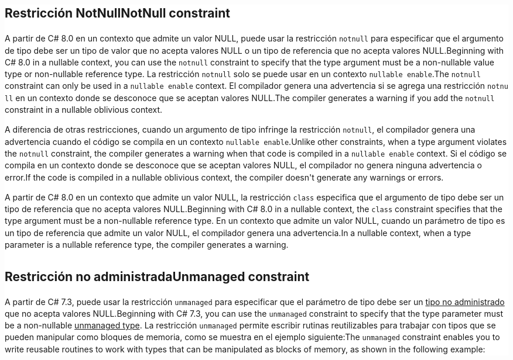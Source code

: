 ## <a name="notnull-constraint"></a><span data-ttu-id="ffc20-181">Restricción NotNull</span><span class="sxs-lookup"><span data-stu-id="ffc20-181">NotNull constraint</span></span>

<span data-ttu-id="ffc20-182">A partir de C# 8.0 en un contexto que admite un valor NULL, puede usar la restricción `notnull` para especificar que el argumento de tipo debe ser un tipo de valor que no acepta valores NULL o un tipo de referencia que no acepta valores NULL.</span><span class="sxs-lookup"><span data-stu-id="ffc20-182">Beginning with C# 8.0 in a nullable context, you can use the `notnull` constraint to specify that the type argument must be a non-nullable value type or non-nullable reference type.</span></span> <span data-ttu-id="ffc20-183">La restricción `notnull` solo se puede usar en un contexto `nullable enable`.</span><span class="sxs-lookup"><span data-stu-id="ffc20-183">The `notnull` constraint can only be used in a `nullable enable` context.</span></span> <span data-ttu-id="ffc20-184">El compilador genera una advertencia si se agrega una restricción `notnull` en un contexto donde se desconoce que se aceptan valores NULL.</span><span class="sxs-lookup"><span data-stu-id="ffc20-184">The compiler generates a warning if you add the `notnull` constraint in a nullable oblivious context.</span></span>

<span data-ttu-id="ffc20-185">A diferencia de otras restricciones, cuando un argumento de tipo infringe la restricción `notnull`, el compilador genera una advertencia cuando el código se compila en un contexto `nullable enable`.</span><span class="sxs-lookup"><span data-stu-id="ffc20-185">Unlike other constraints, when a type argument violates the `notnull` constraint, the compiler generates a warning when that code is compiled in a `nullable enable` context.</span></span> <span data-ttu-id="ffc20-186">Si el código se compila en un contexto donde se desconoce que se aceptan valores NULL, el compilador no genera ninguna advertencia o error.</span><span class="sxs-lookup"><span data-stu-id="ffc20-186">If the code is compiled in a nullable oblivious context, the compiler doesn't generate any warnings or errors.</span></span>

<span data-ttu-id="ffc20-187">A partir de C# 8.0 en un contexto que admite un valor NULL, la restricción `class` especifica que el argumento de tipo debe ser un tipo de referencia que no acepta valores NULL.</span><span class="sxs-lookup"><span data-stu-id="ffc20-187">Beginning with C# 8.0 in a nullable context, the `class` constraint specifies that the type argument must be a non-nullable reference type.</span></span> <span data-ttu-id="ffc20-188">En un contexto que admite un valor NULL, cuando un parámetro de tipo es un tipo de referencia que admite un valor NULL, el compilador genera una advertencia.</span><span class="sxs-lookup"><span data-stu-id="ffc20-188">In a nullable context, when a type parameter is a nullable reference type, the compiler generates a warning.</span></span>

## <a name="unmanaged-constraint"></a><span data-ttu-id="ffc20-189">Restricción no administrada</span><span class="sxs-lookup"><span data-stu-id="ffc20-189">Unmanaged constraint</span></span>

<span data-ttu-id="ffc20-190">A partir de C# 7.3, puede usar la restricción `unmanaged` para especificar que el parámetro de tipo debe ser un [tipo no administrado](../../language-reference/builtin-types/unmanaged-types.md) que no acepta valores NULL.</span><span class="sxs-lookup"><span data-stu-id="ffc20-190">Beginning with C# 7.3, you can use the `unmanaged` constraint to specify that the type parameter must be a non-nullable [unmanaged type](../../language-reference/builtin-types/unmanaged-types.md).</span></span> <span data-ttu-id="ffc20-191">La restricción `unmanaged` permite escribir rutinas reutilizables para trabajar con tipos que se pueden manipular como bloques de memoria, como se muestra en el ejemplo siguiente:</span><span class="sxs-lookup"><span data-stu-id="ffc20-191">The `unmanaged` constraint enables you to write reusable routines to work with types that can be manipulated as blocks of memory, as shown in the following example:</span></span>
